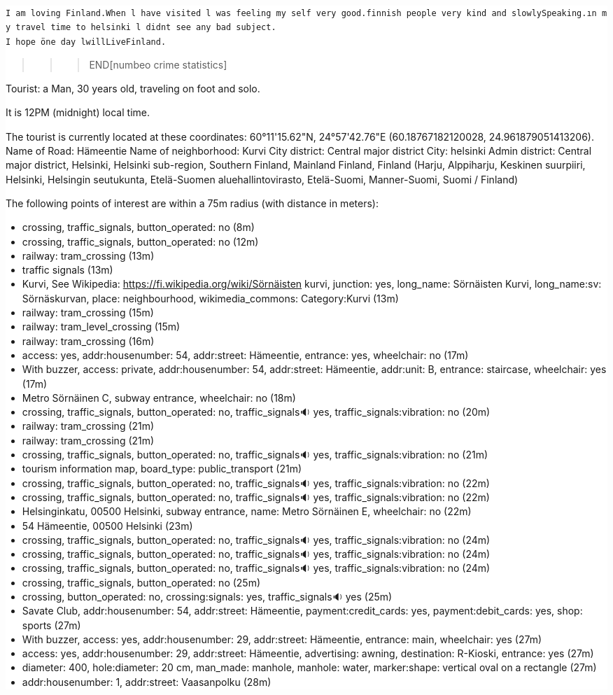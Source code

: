 	I am loving Finland.When l have visited l was feeling my self very good.finnish people very kind and slowlySpeaking.ın my travel time to helsinki l didnt see any bad subject.
	I hope öne day lwillLiveFinland.
>>>END[numbeo crime statistics]

Tourist: a Man, 30 years old, traveling on foot and solo.

It is 12PM (midnight) local time.

The tourist is currently located at these coordinates: 60°11'15.62"N, 24°57'42.76"E (60.18767182120028, 24.961879051413206).
Name of Road: Hämeentie
Name of neighborhood: Kurvi
City district: Central major district
City: helsinki
Admin district: Central major district, Helsinki, Helsinki sub-region, Southern Finland, Mainland Finland, Finland (Harju, Alppiharju, Keskinen suurpiiri, Helsinki, Helsingin seutukunta, Etelä-Suomen aluehallintovirasto, Etelä-Suomi, Manner-Suomi, Suomi / Finland)

The following points of interest are within a 75m radius (with distance in meters):
- crossing, traffic_signals, button_operated: no (8m)
- crossing, traffic_signals, button_operated: no (12m)
- railway: tram_crossing (13m)
- traffic signals (13m)
- Kurvi, See Wikipedia: https://fi.wikipedia.org/wiki/Sörnäisten kurvi, junction: yes, long_name: Sörnäisten Kurvi, long_name:sv: Sörnäskurvan, place: neighbourhood, wikimedia_commons: Category:Kurvi (13m)
- railway: tram_crossing (15m)
- railway: tram_level_crossing (15m)
- railway: tram_crossing (16m)
- access: yes, addr:housenumber: 54, addr:street: Hämeentie, entrance: yes, wheelchair: no (17m)
- With buzzer, access: private, addr:housenumber: 54, addr:street: Hämeentie, addr:unit: B, entrance: staircase, wheelchair: yes (17m)
- Metro Sörnäinen C, subway entrance, wheelchair: no (18m)
- crossing, traffic_signals, button_operated: no, traffic_signals:sound: yes, traffic_signals:vibration: no (20m)
- railway: tram_crossing (21m)
- railway: tram_crossing (21m)
- crossing, traffic_signals, button_operated: no, traffic_signals:sound: yes, traffic_signals:vibration: no (21m)
- tourism information map, board_type: public_transport (21m)
- crossing, traffic_signals, button_operated: no, traffic_signals:sound: yes, traffic_signals:vibration: no (22m)
- crossing, traffic_signals, button_operated: no, traffic_signals:sound: yes, traffic_signals:vibration: no (22m)
- Helsinginkatu, 00500 Helsinki, subway entrance, name: Metro Sörnäinen E, wheelchair: no (22m)
- 54 Hämeentie, 00500 Helsinki (23m)
- crossing, traffic_signals, button_operated: no, traffic_signals:sound: yes, traffic_signals:vibration: no (24m)
- crossing, traffic_signals, button_operated: no, traffic_signals:sound: yes, traffic_signals:vibration: no (24m)
- crossing, traffic_signals, button_operated: no, traffic_signals:sound: yes, traffic_signals:vibration: no (24m)
- crossing, traffic_signals, button_operated: no (25m)
- crossing, button_operated: no, crossing:signals: yes, traffic_signals:sound: yes (25m)
- Savate Club, addr:housenumber: 54, addr:street: Hämeentie, payment:credit_cards: yes, payment:debit_cards: yes, shop: sports (27m)
- With buzzer, access: yes, addr:housenumber: 29, addr:street: Hämeentie, entrance: main, wheelchair: yes (27m)
- access: yes, addr:housenumber: 29, addr:street: Hämeentie, advertising: awning, destination: R-Kioski, entrance: yes (27m)
- diameter: 400, hole:diameter: 20 cm, man_made: manhole, manhole: water, marker:shape: vertical oval on a rectangle (27m)
- addr:housenumber: 1, addr:street: Vaasanpolku (28m)